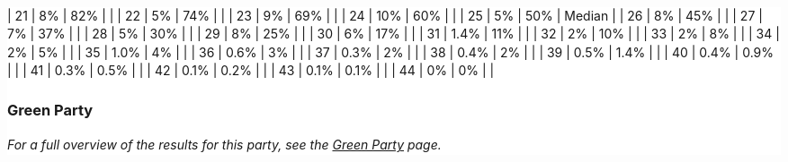 | 21 | 8% | 82% |  |
| 22 | 5% | 74% |  |
| 23 | 9% | 69% |  |
| 24 | 10% | 60% |  |
| 25 | 5% | 50% | Median |
| 26 | 8% | 45% |  |
| 27 | 7% | 37% |  |
| 28 | 5% | 30% |  |
| 29 | 8% | 25% |  |
| 30 | 6% | 17% |  |
| 31 | 1.4% | 11% |  |
| 32 | 2% | 10% |  |
| 33 | 2% | 8% |  |
| 34 | 2% | 5% |  |
| 35 | 1.0% | 4% |  |
| 36 | 0.6% | 3% |  |
| 37 | 0.3% | 2% |  |
| 38 | 0.4% | 2% |  |
| 39 | 0.5% | 1.4% |  |
| 40 | 0.4% | 0.9% |  |
| 41 | 0.3% | 0.5% |  |
| 42 | 0.1% | 0.2% |  |
| 43 | 0.1% | 0.1% |  |
| 44 | 0% | 0% |  |

### Green Party

*For a full overview of the results for this party, see the [Green Party](party-greenparty.html) page.*
